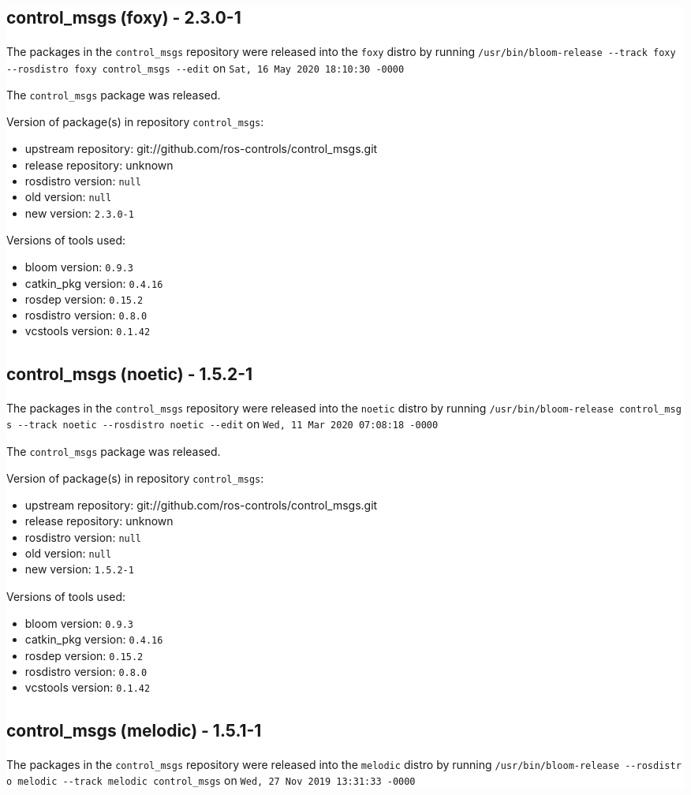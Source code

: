 
## control_msgs (foxy) - 2.3.0-1

The packages in the `control_msgs` repository were released into the `foxy` distro by running `/usr/bin/bloom-release --track foxy --rosdistro foxy control_msgs --edit` on `Sat, 16 May 2020 18:10:30 -0000`

The `control_msgs` package was released.

Version of package(s) in repository `control_msgs`:

- upstream repository: git://github.com/ros-controls/control_msgs.git
- release repository: unknown
- rosdistro version: `null`
- old version: `null`
- new version: `2.3.0-1`

Versions of tools used:

- bloom version: `0.9.3`
- catkin_pkg version: `0.4.16`
- rosdep version: `0.15.2`
- rosdistro version: `0.8.0`
- vcstools version: `0.1.42`


## control_msgs (noetic) - 1.5.2-1

The packages in the `control_msgs` repository were released into the `noetic` distro by running `/usr/bin/bloom-release control_msgs --track noetic --rosdistro noetic --edit` on `Wed, 11 Mar 2020 07:08:18 -0000`

The `control_msgs` package was released.

Version of package(s) in repository `control_msgs`:

- upstream repository: git://github.com/ros-controls/control_msgs.git
- release repository: unknown
- rosdistro version: `null`
- old version: `null`
- new version: `1.5.2-1`

Versions of tools used:

- bloom version: `0.9.3`
- catkin_pkg version: `0.4.16`
- rosdep version: `0.15.2`
- rosdistro version: `0.8.0`
- vcstools version: `0.1.42`


## control_msgs (melodic) - 1.5.1-1

The packages in the `control_msgs` repository were released into the `melodic` distro by running `/usr/bin/bloom-release --rosdistro melodic --track melodic control_msgs` on `Wed, 27 Nov 2019 13:31:33 -0000`
